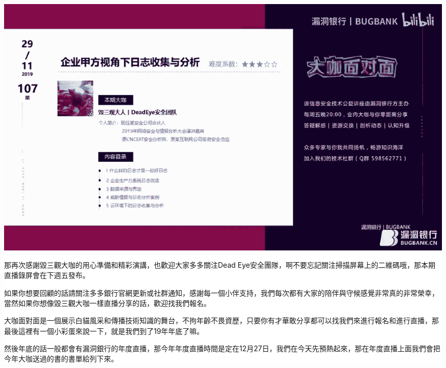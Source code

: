 ![](img/cefbc2bb6754a44c8895690e8e9e3a3c_13.png)

那再次感謝毀三觀大咖的用心準備和精彩演講，也歡迎大家多多關注Dead Eye安全團隊，啊不要忘記關注掃描屏幕上的二維碼哦，那本期直播錄屏會在下週五發布。

如果你想要回顧的話請關注多多銀行官網更新或社群通知，感謝每一個小伴支持，我們每次都有大家的陪伴與守候感覺非常真的非常榮幸，當然如果你想像毀三觀大咖一樣直播分享的話，歡迎找我們報名。

大咖面對面是一個展示白貓風采和傳播技術知識的舞台，不拘年齡不畏資歷，只要你有才華敢分享都可以找我們來進行報名和進行直播，那最後這裡有一個小彩蛋來說一下，就是我們到了19年年底了嘛。

然後年底的話一般都會有漏洞銀行的年度直播，那今年年度直播時間是定在12月27日，我們在今天先預熱起來，那在年度直播上面我們會把今年大咖送過的書的書單給列下來。

